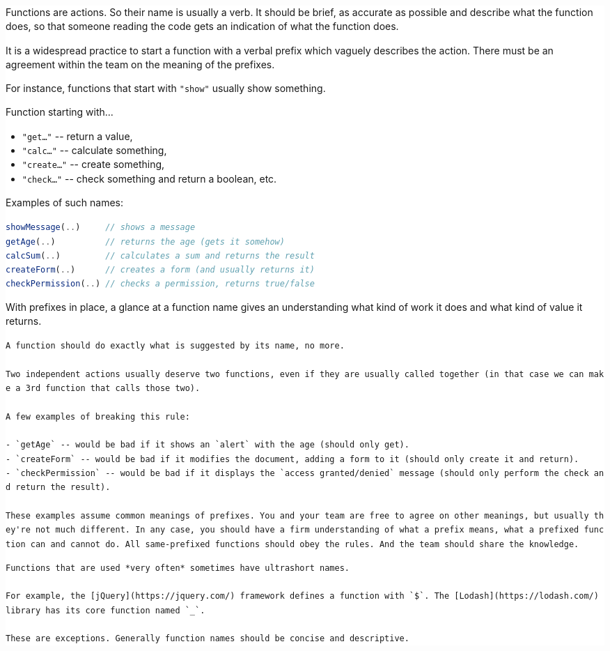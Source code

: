 Functions are actions. So their name is usually a verb. It should be brief, as accurate as possible and describe what the function does, so that someone reading the code gets an indication of what the function does.

It is a widespread practice to start a function with a verbal prefix which vaguely describes the action. There must be an agreement within the team on the meaning of the prefixes.

For instance, functions that start with `"show"` usually show something.

Function starting with...

- `"get…"` -- return a value,
- `"calc…"` -- calculate something,
- `"create…"` -- create something,
- `"check…"` -- check something and return a boolean, etc.

Examples of such names:

```js no-beautify
showMessage(..)     // shows a message
getAge(..)          // returns the age (gets it somehow)
calcSum(..)         // calculates a sum and returns the result
createForm(..)      // creates a form (and usually returns it)
checkPermission(..) // checks a permission, returns true/false
```

With prefixes in place, a glance at a function name gives an understanding what kind of work it does and what kind of value it returns.

```smart header="One function -- one action"
A function should do exactly what is suggested by its name, no more.

Two independent actions usually deserve two functions, even if they are usually called together (in that case we can make a 3rd function that calls those two).

A few examples of breaking this rule:

- `getAge` -- would be bad if it shows an `alert` with the age (should only get).
- `createForm` -- would be bad if it modifies the document, adding a form to it (should only create it and return).
- `checkPermission` -- would be bad if it displays the `access granted/denied` message (should only perform the check and return the result).

These examples assume common meanings of prefixes. You and your team are free to agree on other meanings, but usually they're not much different. In any case, you should have a firm understanding of what a prefix means, what a prefixed function can and cannot do. All same-prefixed functions should obey the rules. And the team should share the knowledge.
```

```smart header="Ultrashort function names"
Functions that are used *very often* sometimes have ultrashort names.

For example, the [jQuery](https://jquery.com/) framework defines a function with `$`. The [Lodash](https://lodash.com/) library has its core function named `_`.

These are exceptions. Generally function names should be concise and descriptive.
```
